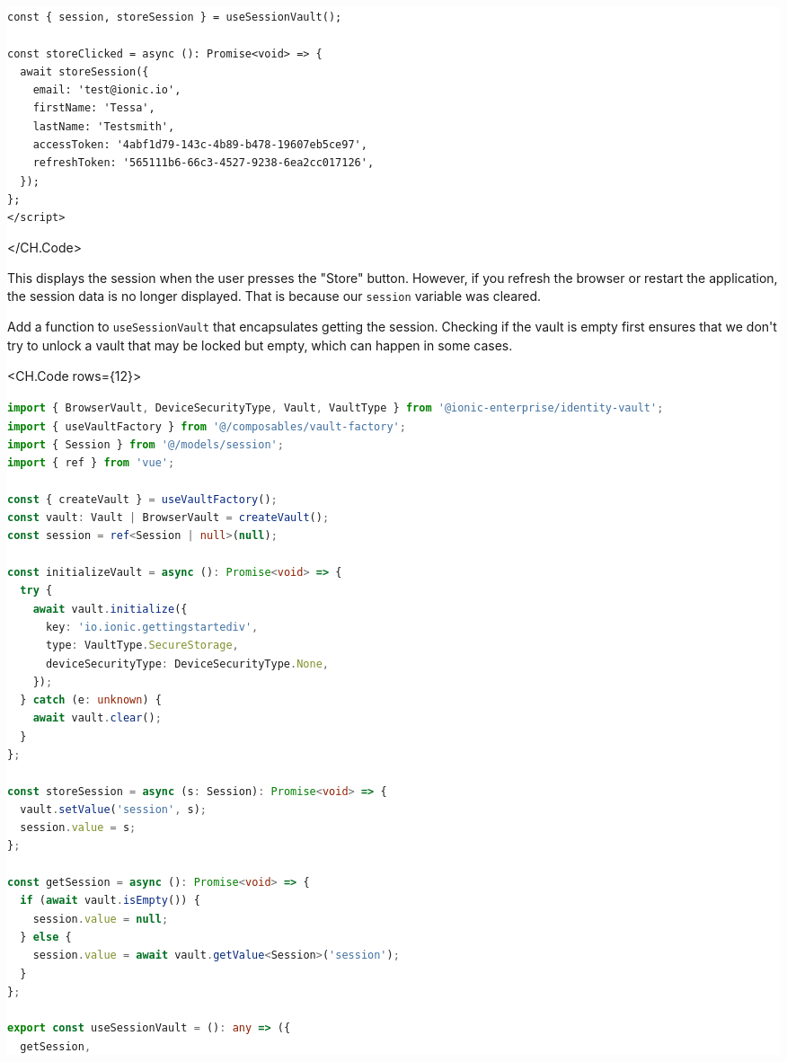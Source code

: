 ```vue src/views/Tab1Page.vue focus=21:28,48[9:16]
const { session, storeSession } = useSessionVault();

const storeClicked = async (): Promise<void> => {
  await storeSession({
    email: 'test@ionic.io',
    firstName: 'Tessa',
    lastName: 'Testsmith',
    accessToken: '4abf1d79-143c-4b89-b478-19607eb5ce97',
    refreshToken: '565111b6-66c3-4527-9238-6ea2cc017126',
  });
};
</script>
```

</CH.Code>

This displays the session when the user presses the "Store" button. However, if you refresh the browser or restart the
application, the session data is no longer displayed. That is because our `session` variable was cleared.

Add a function to `useSessionVault` that encapsulates getting the session. Checking if the vault is empty first ensures
that we don't try to unlock a vault that may be locked but empty, which can happen in some cases.

<CH.Code rows={12}>

```typescript src/composables/session-vault.ts focus=27:33,36
import { BrowserVault, DeviceSecurityType, Vault, VaultType } from '@ionic-enterprise/identity-vault';
import { useVaultFactory } from '@/composables/vault-factory';
import { Session } from '@/models/session';
import { ref } from 'vue';

const { createVault } = useVaultFactory();
const vault: Vault | BrowserVault = createVault();
const session = ref<Session | null>(null);

const initializeVault = async (): Promise<void> => {
  try {
    await vault.initialize({
      key: 'io.ionic.gettingstartediv',
      type: VaultType.SecureStorage,
      deviceSecurityType: DeviceSecurityType.None,
    });
  } catch (e: unknown) {
    await vault.clear();
  }
};

const storeSession = async (s: Session): Promise<void> => {
  vault.setValue('session', s);
  session.value = s;
};

const getSession = async (): Promise<void> => {
  if (await vault.isEmpty()) {
    session.value = null;
  } else {
    session.value = await vault.getValue<Session>('session');
  }
};

export const useSessionVault = (): any => ({
  getSession,
```